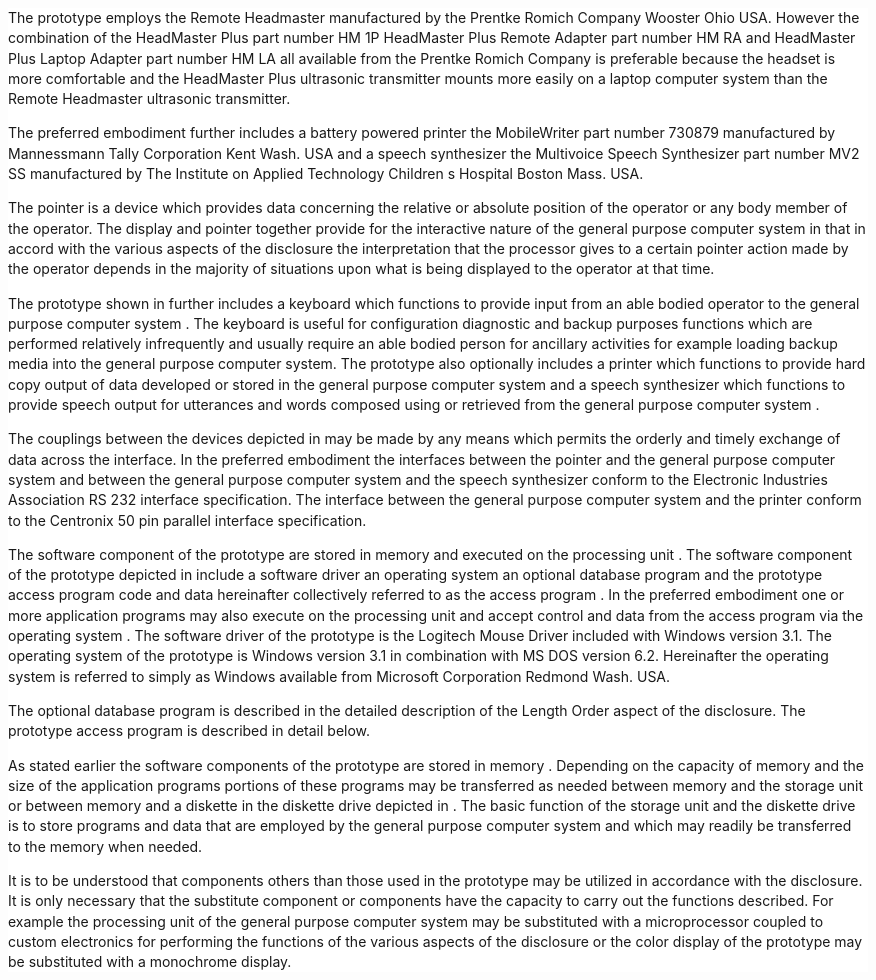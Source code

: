 The prototype employs the Remote Headmaster manufactured by the Prentke Romich Company Wooster Ohio USA. However the combination of the HeadMaster Plus part number HM 1P HeadMaster Plus Remote Adapter part number HM RA and HeadMaster Plus Laptop Adapter part number HM LA all available from the Prentke Romich Company is preferable because the headset is more comfortable and the HeadMaster Plus ultrasonic transmitter mounts more easily on a laptop computer system than the Remote Headmaster ultrasonic transmitter.

The preferred embodiment further includes a battery powered printer the MobileWriter part number 730879 manufactured by Mannessmann Tally Corporation Kent Wash. USA and a speech synthesizer the Multivoice Speech Synthesizer part number MV2 SS manufactured by The Institute on Applied Technology Children s Hospital Boston Mass. USA.

The pointer is a device which provides data concerning the relative or absolute position of the operator or any body member of the operator. The display and pointer together provide for the interactive nature of the general purpose computer system in that in accord with the various aspects of the disclosure the interpretation that the processor gives to a certain pointer action made by the operator depends in the majority of situations upon what is being displayed to the operator at that time.

The prototype shown in further includes a keyboard which functions to provide input from an able bodied operator to the general purpose computer system . The keyboard is useful for configuration diagnostic and backup purposes functions which are performed relatively infrequently and usually require an able bodied person for ancillary activities for example loading backup media into the general purpose computer system. The prototype also optionally includes a printer which functions to provide hard copy output of data developed or stored in the general purpose computer system and a speech synthesizer which functions to provide speech output for utterances and words composed using or retrieved from the general purpose computer system .

The couplings between the devices depicted in may be made by any means which permits the orderly and timely exchange of data across the interface. In the preferred embodiment the interfaces between the pointer and the general purpose computer system and between the general purpose computer system and the speech synthesizer conform to the Electronic Industries Association RS 232 interface specification. The interface between the general purpose computer system and the printer conform to the Centronix 50 pin parallel interface specification.

The software component of the prototype are stored in memory and executed on the processing unit . The software component of the prototype depicted in include a software driver an operating system an optional database program and the prototype access program code and data hereinafter collectively referred to as the access program . In the preferred embodiment one or more application programs may also execute on the processing unit and accept control and data from the access program via the operating system . The software driver of the prototype is the Logitech Mouse Driver included with Windows version 3.1. The operating system of the prototype is Windows version 3.1 in combination with MS DOS version 6.2. Hereinafter the operating system is referred to simply as Windows available from Microsoft Corporation Redmond Wash. USA.

The optional database program is described in the detailed description of the Length Order aspect of the disclosure. The prototype access program is described in detail below.

As stated earlier the software components of the prototype are stored in memory . Depending on the capacity of memory and the size of the application programs portions of these programs may be transferred as needed between memory and the storage unit or between memory and a diskette in the diskette drive depicted in . The basic function of the storage unit and the diskette drive is to store programs and data that are employed by the general purpose computer system and which may readily be transferred to the memory when needed.

It is to be understood that components others than those used in the prototype may be utilized in accordance with the disclosure. It is only necessary that the substitute component or components have the capacity to carry out the functions described. For example the processing unit of the general purpose computer system may be substituted with a microprocessor coupled to custom electronics for performing the functions of the various aspects of the disclosure or the color display of the prototype may be substituted with a monochrome display.
